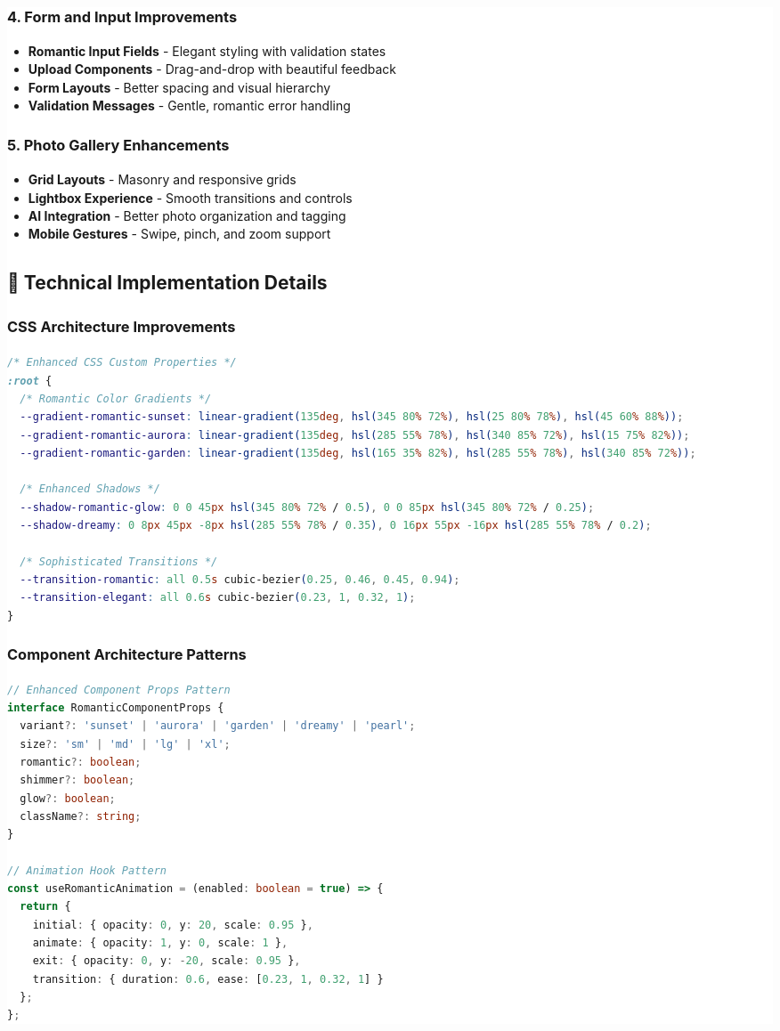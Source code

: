 ### 4. Form and Input Improvements
- **Romantic Input Fields** - Elegant styling with validation states
- **Upload Components** - Drag-and-drop with beautiful feedback
- **Form Layouts** - Better spacing and visual hierarchy
- **Validation Messages** - Gentle, romantic error handling

### 5. Photo Gallery Enhancements
- **Grid Layouts** - Masonry and responsive grids
- **Lightbox Experience** - Smooth transitions and controls
- **AI Integration** - Better photo organization and tagging
- **Mobile Gestures** - Swipe, pinch, and zoom support

## 🔧 Technical Implementation Details

### CSS Architecture Improvements
```css
/* Enhanced CSS Custom Properties */
:root {
  /* Romantic Color Gradients */
  --gradient-romantic-sunset: linear-gradient(135deg, hsl(345 80% 72%), hsl(25 80% 78%), hsl(45 60% 88%));
  --gradient-romantic-aurora: linear-gradient(135deg, hsl(285 55% 78%), hsl(340 85% 72%), hsl(15 75% 82%));
  --gradient-romantic-garden: linear-gradient(135deg, hsl(165 35% 82%), hsl(285 55% 78%), hsl(340 85% 72%));

  /* Enhanced Shadows */
  --shadow-romantic-glow: 0 0 45px hsl(345 80% 72% / 0.5), 0 0 85px hsl(345 80% 72% / 0.25);
  --shadow-dreamy: 0 8px 45px -8px hsl(285 55% 78% / 0.35), 0 16px 55px -16px hsl(285 55% 78% / 0.2);

  /* Sophisticated Transitions */
  --transition-romantic: all 0.5s cubic-bezier(0.25, 0.46, 0.45, 0.94);
  --transition-elegant: all 0.6s cubic-bezier(0.23, 1, 0.32, 1);
}
```

### Component Architecture Patterns
```typescript
// Enhanced Component Props Pattern
interface RomanticComponentProps {
  variant?: 'sunset' | 'aurora' | 'garden' | 'dreamy' | 'pearl';
  size?: 'sm' | 'md' | 'lg' | 'xl';
  romantic?: boolean;
  shimmer?: boolean;
  glow?: boolean;
  className?: string;
}

// Animation Hook Pattern
const useRomanticAnimation = (enabled: boolean = true) => {
  return {
    initial: { opacity: 0, y: 20, scale: 0.95 },
    animate: { opacity: 1, y: 0, scale: 1 },
    exit: { opacity: 0, y: -20, scale: 0.95 },
    transition: { duration: 0.6, ease: [0.23, 1, 0.32, 1] }
  };
};
```
